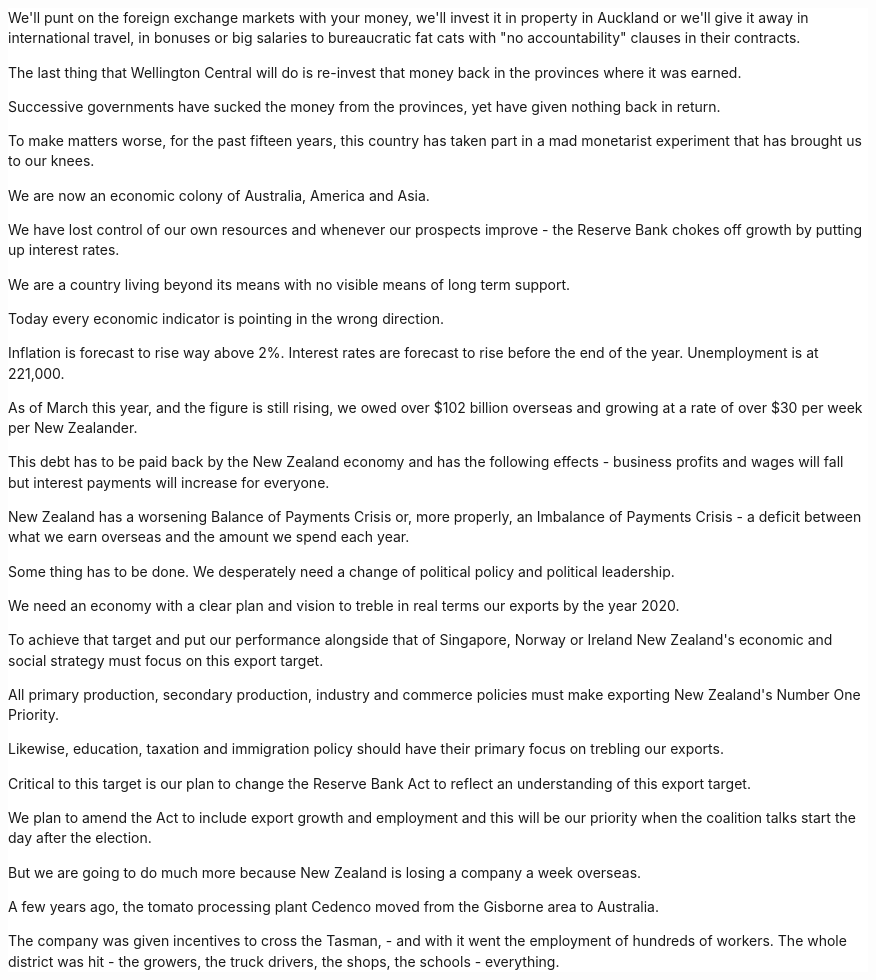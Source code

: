 We'll punt on the foreign exchange markets with your money, we'll invest it in property in Auckland or we'll give it away in international travel, in bonuses or big salaries to bureaucratic fat cats with "no accountability" clauses in their contracts.

The last thing that Wellington Central will do is re-invest that money back in the provinces where it was earned.

Successive governments have sucked the money from the provinces, yet have given nothing back in return.

To make matters worse, for the past fifteen years, this country has taken part in a mad monetarist experiment that has brought us to our knees.

We are now an economic colony of Australia, America and Asia.

We have lost control of our own resources and whenever our prospects improve - the Reserve Bank chokes off growth by putting up interest rates.

We are a country living beyond its means with no visible means of long term support.

Today every economic indicator is pointing in the wrong direction.

Inflation is forecast to rise way above 2%. Interest rates are forecast to rise before the end of the year. Unemployment is at 221,000.

As of March this year, and the figure is still rising, we owed over $102 billion overseas and growing at a rate of over $30 per week per New Zealander.

This debt has to be paid back by the New Zealand economy and has the following effects - business profits and wages will fall but interest payments will increase for everyone.

New Zealand has a worsening Balance of Payments Crisis or, more properly, an Imbalance of Payments Crisis - a deficit between what we earn overseas and the amount we spend each year.

Some thing has to be done. We desperately need a change of political policy and political leadership.

We need an economy with a clear plan and vision to treble in real terms our exports by the year 2020.

To achieve that target and put our performance alongside that of Singapore, Norway or Ireland New Zealand's economic and social strategy must focus on this export target.

All primary production, secondary production, industry and commerce policies must make exporting New Zealand's Number One Priority.

Likewise, education, taxation and immigration policy should have their primary focus on trebling our exports.

Critical to this target is our plan to change the Reserve Bank Act to reflect an understanding of this export target.

We plan to amend the Act to include export growth and employment and this will be our priority when the coalition talks start the day after the election.

But we are going to do much more because New Zealand is losing a company a week overseas.

A few years ago, the tomato processing plant Cedenco moved from the Gisborne area to Australia.

The company was given incentives to cross the Tasman, - and with it went the employment of hundreds of workers. The whole district was hit - the growers, the truck drivers, the shops, the schools - everything.
